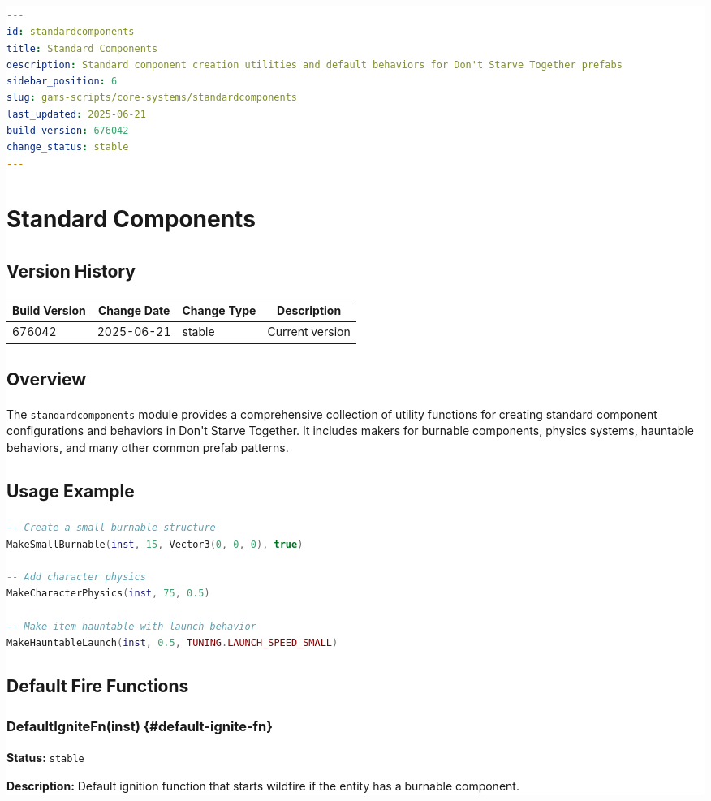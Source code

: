 ```yaml
---
id: standardcomponents
title: Standard Components
description: Standard component creation utilities and default behaviors for Don't Starve Together prefabs
sidebar_position: 6
slug: gams-scripts/core-systems/standardcomponents
last_updated: 2025-06-21
build_version: 676042
change_status: stable
---
```


# Standard Components

## Version History
| Build Version | Change Date | Change Type | Description |
|---|----|----|----|
| 676042 | 2025-06-21 | stable | Current version |

## Overview

The `standardcomponents` module provides a comprehensive collection of utility functions for creating standard component configurations and behaviors in Don't Starve Together. It includes makers for burnable components, physics systems, hauntable behaviors, and many other common prefab patterns.

## Usage Example

```lua
-- Create a small burnable structure
MakeSmallBurnable(inst, 15, Vector3(0, 0, 0), true)

-- Add character physics
MakeCharacterPhysics(inst, 75, 0.5)

-- Make item hauntable with launch behavior
MakeHauntableLaunch(inst, 0.5, TUNING.LAUNCH_SPEED_SMALL)
```

## Default Fire Functions

### DefaultIgniteFn(inst) {#default-ignite-fn}

**Status:** `stable`

**Description:**
Default ignition function that starts wildfire if the entity has a burnable component.
